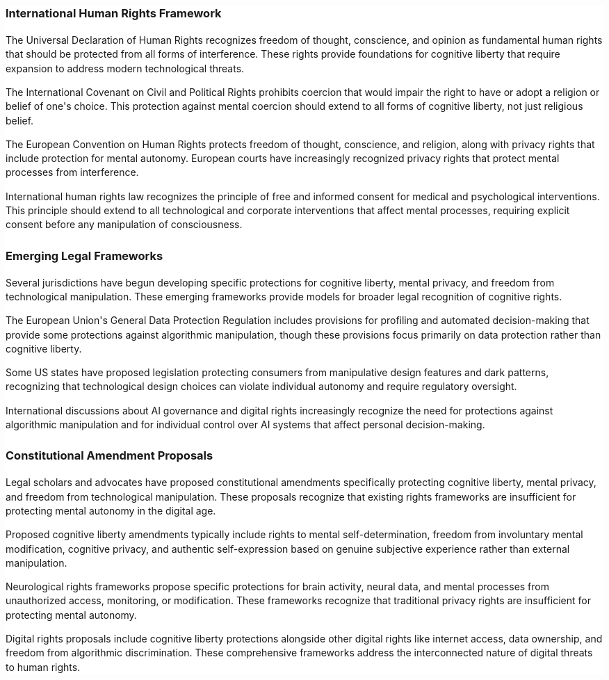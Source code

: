 ### International Human Rights Framework

The Universal Declaration of Human Rights recognizes freedom of thought, conscience, and opinion as fundamental human rights that should be protected from all forms of interference. These rights provide foundations for cognitive liberty that require expansion to address modern technological threats.

The International Covenant on Civil and Political Rights prohibits coercion that would impair the right to have or adopt a religion or belief of one's choice. This protection against mental coercion should extend to all forms of cognitive liberty, not just religious belief.

The European Convention on Human Rights protects freedom of thought, conscience, and religion, along with privacy rights that include protection for mental autonomy. European courts have increasingly recognized privacy rights that protect mental processes from interference.

International human rights law recognizes the principle of free and informed consent for medical and psychological interventions. This principle should extend to all technological and corporate interventions that affect mental processes, requiring explicit consent before any manipulation of consciousness.

### Emerging Legal Frameworks

Several jurisdictions have begun developing specific protections for cognitive liberty, mental privacy, and freedom from technological manipulation. These emerging frameworks provide models for broader legal recognition of cognitive rights.

The European Union's General Data Protection Regulation includes provisions for profiling and automated decision-making that provide some protections against algorithmic manipulation, though these provisions focus primarily on data protection rather than cognitive liberty.

Some US states have proposed legislation protecting consumers from manipulative design features and dark patterns, recognizing that technological design choices can violate individual autonomy and require regulatory oversight.

International discussions about AI governance and digital rights increasingly recognize the need for protections against algorithmic manipulation and for individual control over AI systems that affect personal decision-making.

### Constitutional Amendment Proposals

Legal scholars and advocates have proposed constitutional amendments specifically protecting cognitive liberty, mental privacy, and freedom from technological manipulation. These proposals recognize that existing rights frameworks are insufficient for protecting mental autonomy in the digital age.

Proposed cognitive liberty amendments typically include rights to mental self-determination, freedom from involuntary mental modification, cognitive privacy, and authentic self-expression based on genuine subjective experience rather than external manipulation.

Neurological rights frameworks propose specific protections for brain activity, neural data, and mental processes from unauthorized access, monitoring, or modification. These frameworks recognize that traditional privacy rights are insufficient for protecting mental autonomy.

Digital rights proposals include cognitive liberty protections alongside other digital rights like internet access, data ownership, and freedom from algorithmic discrimination. These comprehensive frameworks address the interconnected nature of digital threats to human rights.
